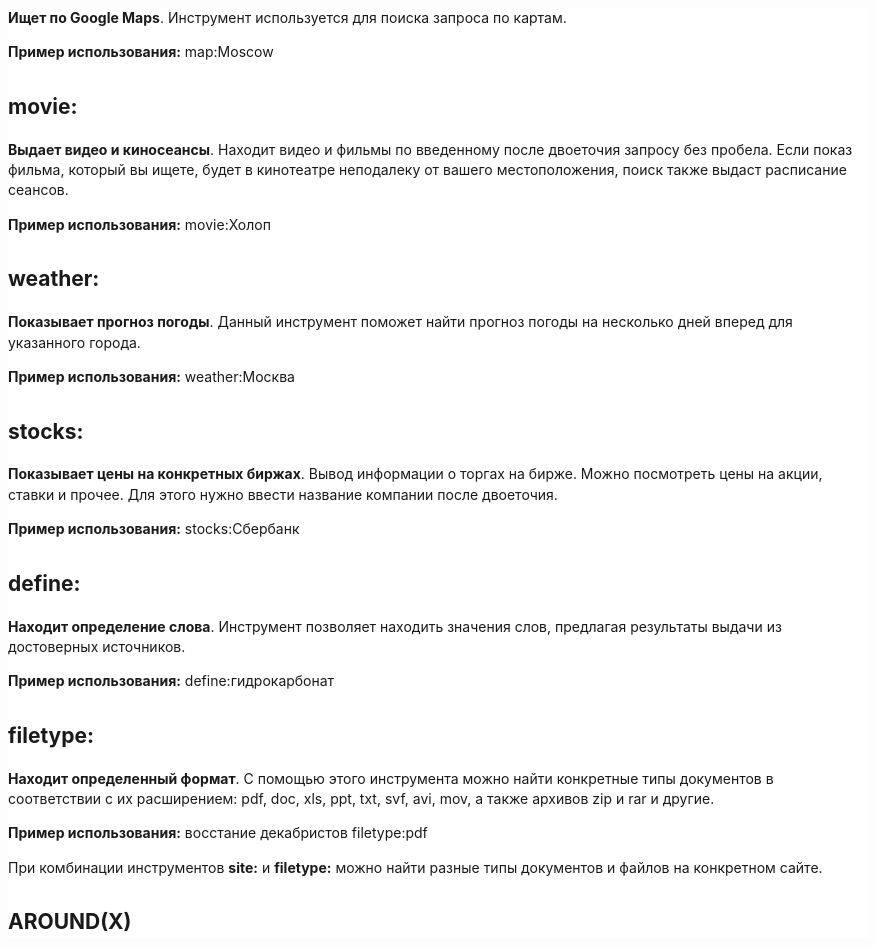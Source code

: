 **Ищет по Google Maps**.
Инструмент используется для поиска запроса по картам.

**Пример использования:** map:Moscow

## movie:

**Выдает видео и киносеансы**.
Находит видео и фильмы по введенному после двоеточия запросу без пробела.
Если показ фильма, который вы ищете,
будет в кинотеатре неподалеку от вашего местоположения, 
поиск также выдаст расписание сеансов.

**Пример использования:** movie:Холоп

## weather:

**Показывает прогноз погоды**.
Данный инструмент поможет найти прогноз погоды 
на несколько дней вперед для указанного города.

**Пример использования:** weather:Москва

## stocks:

**Показывает цены на конкретных биржах**.
Вывод информации о торгах на бирже. 
Можно посмотреть цены на акции, ставки и прочее.
Для этого нужно ввести название компании после двоеточия.

**Пример использования:** stocks:Сбербанк

## define:

**Находит определение слова**.
Инструмент позволяет находить значения слов, 
предлагая результаты выдачи из достоверных источников.

**Пример использования:** define:гидрокарбонат

## filetype:

**Находит определенный формат**.
С помощью этого инструмента можно найти конкретные типы документов 
в соответствии с их расширением: pdf, doc, xls, ppt, txt, svf, avi, mov, 
а также архивов zip и rar и другие.

**Пример использования:** восстание декабристов filetype:pdf

При комбинации инструментов **site:** и **filetype:** 
можно найти разные типы документов и файлов на конкретном сайте.

## AROUND(X)
